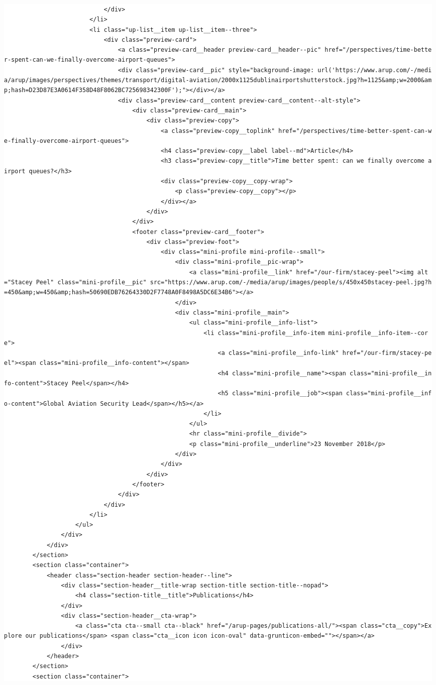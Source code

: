 								</div>
							</li>
							<li class="up-list__item up-list__item--three">
								<div class="preview-card">
									<a class="preview-card__header preview-card__header--pic" href="/perspectives/time-better-spent-can-we-finally-overcome-airport-queues">
									<div class="preview-card__pic" style="background-image: url('https://www.arup.com/-/media/arup/images/perspectives/themes/transport/digital-aviation/2000x1125dublinairportshutterstock.jpg?h=1125&amp;w=2000&amp;hash=D23D87E3A0614F358D48F8062BC725698342300F');"></div></a>
									<div class="preview-card__content preview-card__content--alt-style">
										<div class="preview-card__main">
											<div class="preview-copy">
												<a class="preview-copy__toplink" href="/perspectives/time-better-spent-can-we-finally-overcome-airport-queues">
												<h4 class="preview-copy__label label--md">Article</h4>
												<h3 class="preview-copy__title">Time better spent: can we finally overcome airport queues?</h3>
												<div class="preview-copy__copy-wrap">
													<p class="preview-copy__copy"></p>
												</div></a>
											</div>
										</div>
										<footer class="preview-card__footer">
											<div class="preview-foot">
												<div class="mini-profile mini-profile--small">
													<div class="mini-profile__pic-wrap">
														<a class="mini-profile__link" href="/our-firm/stacey-peel"><img alt="Stacey Peel" class="mini-profile__pic" src="https://www.arup.com/-/media/arup/images/people/s/450x450stacey-peel.jpg?h=450&amp;w=450&amp;hash=50690EDB76264330D2F7748A0F8498A5DC6E34B6"></a>
													</div>
													<div class="mini-profile__main">
														<ul class="mini-profile__info-list">
															<li class="mini-profile__info-item mini-profile__info-item--core">
																<a class="mini-profile__info-link" href="/our-firm/stacey-peel"><span class="mini-profile__info-content"></span>
																<h4 class="mini-profile__name"><span class="mini-profile__info-content">Stacey Peel</span></h4>
																<h5 class="mini-profile__job"><span class="mini-profile__info-content">Global Aviation Security Lead</span></h5></a>
															</li>
														</ul>
														<hr class="mini-profile__divide">
														<p class="mini-profile__underline">23 November 2018</p>
													</div>
												</div>
											</div>
										</footer>
									</div>
								</div>
							</li>
						</ul>
					</div>
				</div>
			</section>
			<section class="container">
				<header class="section-header section-header--line">
					<div class="section-header__title-wrap section-title section-title--nopad">
						<h4 class="section-title__title">Publications</h4>
					</div>
					<div class="section-header__cta-wrap">
						<a class="cta cta--small cta--black" href="/arup-pages/publications-all/"><span class="cta__copy">Explore our publications</span> <span class="cta__icon icon icon-oval" data-grunticon-embed=""></span></a>
					</div>
				</header>
			</section>
			<section class="container">